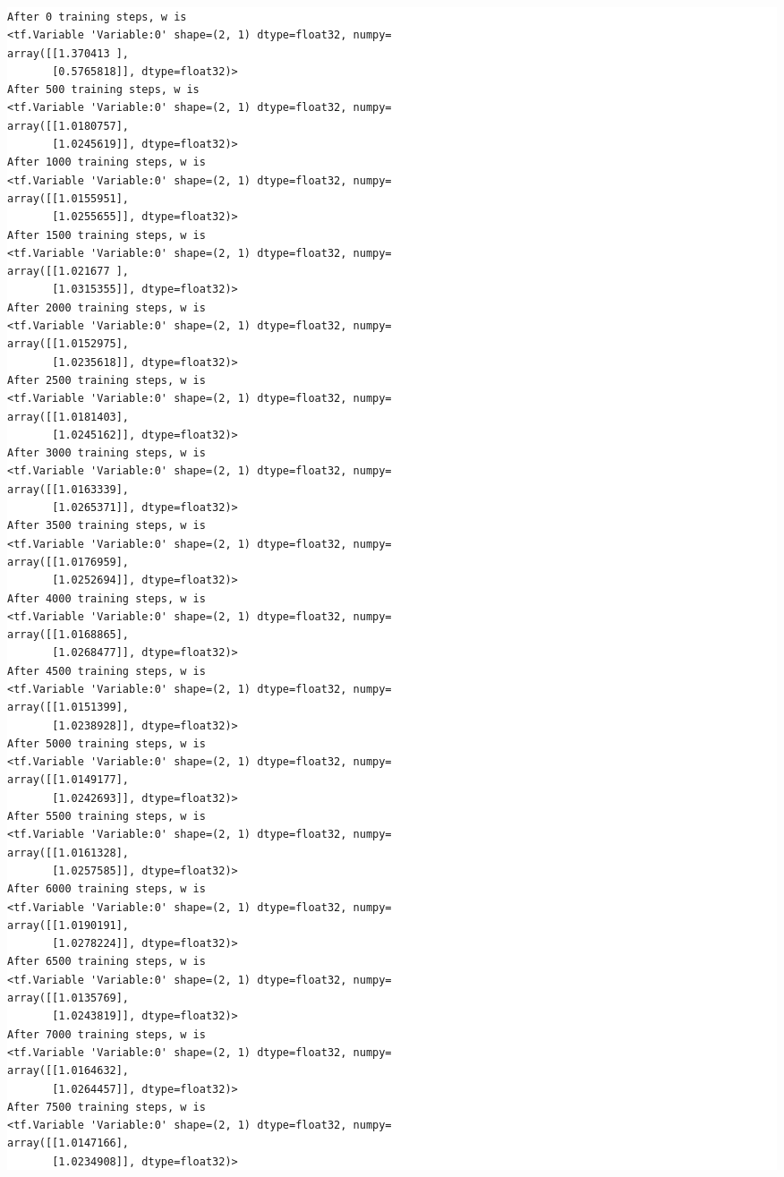     After 0 training steps, w is
    <tf.Variable 'Variable:0' shape=(2, 1) dtype=float32, numpy=
    array([[1.370413 ],
           [0.5765818]], dtype=float32)>
    After 500 training steps, w is
    <tf.Variable 'Variable:0' shape=(2, 1) dtype=float32, numpy=
    array([[1.0180757],
           [1.0245619]], dtype=float32)>
    After 1000 training steps, w is
    <tf.Variable 'Variable:0' shape=(2, 1) dtype=float32, numpy=
    array([[1.0155951],
           [1.0255655]], dtype=float32)>
    After 1500 training steps, w is
    <tf.Variable 'Variable:0' shape=(2, 1) dtype=float32, numpy=
    array([[1.021677 ],
           [1.0315355]], dtype=float32)>
    After 2000 training steps, w is
    <tf.Variable 'Variable:0' shape=(2, 1) dtype=float32, numpy=
    array([[1.0152975],
           [1.0235618]], dtype=float32)>
    After 2500 training steps, w is
    <tf.Variable 'Variable:0' shape=(2, 1) dtype=float32, numpy=
    array([[1.0181403],
           [1.0245162]], dtype=float32)>
    After 3000 training steps, w is
    <tf.Variable 'Variable:0' shape=(2, 1) dtype=float32, numpy=
    array([[1.0163339],
           [1.0265371]], dtype=float32)>
    After 3500 training steps, w is
    <tf.Variable 'Variable:0' shape=(2, 1) dtype=float32, numpy=
    array([[1.0176959],
           [1.0252694]], dtype=float32)>
    After 4000 training steps, w is
    <tf.Variable 'Variable:0' shape=(2, 1) dtype=float32, numpy=
    array([[1.0168865],
           [1.0268477]], dtype=float32)>
    After 4500 training steps, w is
    <tf.Variable 'Variable:0' shape=(2, 1) dtype=float32, numpy=
    array([[1.0151399],
           [1.0238928]], dtype=float32)>
    After 5000 training steps, w is
    <tf.Variable 'Variable:0' shape=(2, 1) dtype=float32, numpy=
    array([[1.0149177],
           [1.0242693]], dtype=float32)>
    After 5500 training steps, w is
    <tf.Variable 'Variable:0' shape=(2, 1) dtype=float32, numpy=
    array([[1.0161328],
           [1.0257585]], dtype=float32)>
    After 6000 training steps, w is
    <tf.Variable 'Variable:0' shape=(2, 1) dtype=float32, numpy=
    array([[1.0190191],
           [1.0278224]], dtype=float32)>
    After 6500 training steps, w is
    <tf.Variable 'Variable:0' shape=(2, 1) dtype=float32, numpy=
    array([[1.0135769],
           [1.0243819]], dtype=float32)>
    After 7000 training steps, w is
    <tf.Variable 'Variable:0' shape=(2, 1) dtype=float32, numpy=
    array([[1.0164632],
           [1.0264457]], dtype=float32)>
    After 7500 training steps, w is
    <tf.Variable 'Variable:0' shape=(2, 1) dtype=float32, numpy=
    array([[1.0147166],
           [1.0234908]], dtype=float32)>